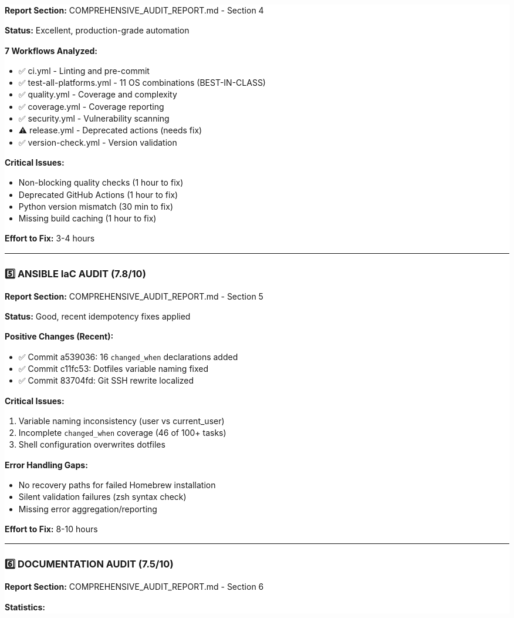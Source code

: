 **Report Section:** COMPREHENSIVE_AUDIT_REPORT.md - Section 4

**Status:** Excellent, production-grade automation

**7 Workflows Analyzed:**

- ✅ ci.yml - Linting and pre-commit
- ✅ test-all-platforms.yml - 11 OS combinations (BEST-IN-CLASS)
- ✅ quality.yml - Coverage and complexity
- ✅ coverage.yml - Coverage reporting
- ✅ security.yml - Vulnerability scanning
- ⚠️ release.yml - Deprecated actions (needs fix)
- ✅ version-check.yml - Version validation

**Critical Issues:**

- Non-blocking quality checks (1 hour to fix)
- Deprecated GitHub Actions (1 hour to fix)
- Python version mismatch (30 min to fix)
- Missing build caching (1 hour to fix)

**Effort to Fix:** 3-4 hours

---

### 5️⃣ ANSIBLE IaC AUDIT (7.8/10)

**Report Section:** COMPREHENSIVE_AUDIT_REPORT.md - Section 5

**Status:** Good, recent idempotency fixes applied

**Positive Changes (Recent):**

- ✅ Commit a539036: 16 `changed_when` declarations added
- ✅ Commit c11fc53: Dotfiles variable naming fixed
- ✅ Commit 83704fd: Git SSH rewrite localized

**Critical Issues:**

1. Variable naming inconsistency (user vs current_user)
2. Incomplete `changed_when` coverage (46 of 100+ tasks)
3. Shell configuration overwrites dotfiles

**Error Handling Gaps:**

- No recovery paths for failed Homebrew installation
- Silent validation failures (zsh syntax check)
- Missing error aggregation/reporting

**Effort to Fix:** 8-10 hours

---

### 6️⃣ DOCUMENTATION AUDIT (7.5/10)

**Report Section:** COMPREHENSIVE_AUDIT_REPORT.md - Section 6

**Statistics:**
